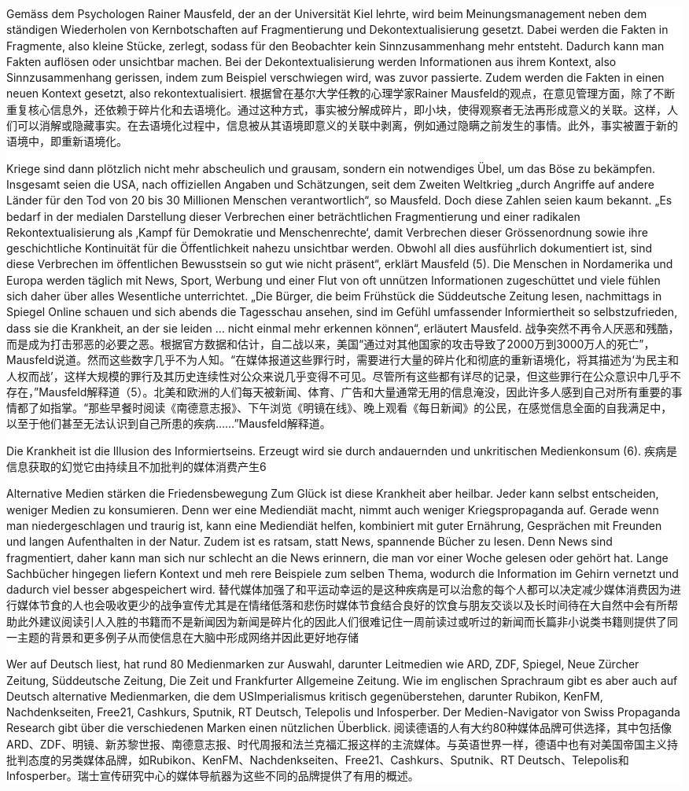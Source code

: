Gemäss dem Psychologen Rainer Mausfeld, der an der Universität Kiel lehrte, wird beim Meinungsmanagement neben dem ständigen Wiederholen von Kernbotschaften auf Fragmentierung und Dekontextualisierung gesetzt. Dabei werden die Fakten in Fragmente, also kleine Stücke, zerlegt, sodass für den Beobachter kein Sinnzusammenhang mehr entsteht. Dadurch kann man Fakten auflösen oder unsichtbar machen. Bei der Dekontextualisierung werden Informationen aus ihrem Kontext, also Sinnzusammenhang gerissen, indem zum Beispiel verschwiegen wird, was zuvor passierte. Zudem werden die Fakten in einen neuen Kontext gesetzt, also rekontextualisiert.
根据曾在基尔大学任教的心理学家Rainer Mausfeld的观点，在意见管理方面，除了不断重复核心信息外，还依赖于碎片化和去语境化。通过这种方式，事实被分解成碎片，即小块，使得观察者无法再形成意义的关联。这样，人们可以消解或隐藏事实。在去语境化过程中，信息被从其语境即意义的关联中剥离，例如通过隐瞒之前发生的事情。此外，事实被置于新的语境中，即重新语境化。

Kriege sind dann plötzlich nicht mehr abscheulich und grausam, sondern ein notwendiges Übel, um das Böse zu bekämpfen. Insgesamt seien die USA, nach offiziellen Angaben und Schätzungen, seit dem Zweiten Weltkrieg „durch Angriffe auf andere Länder für den Tod von 20 bis 30 Millionen Menschen verantwortlich“, so Mausfeld. Doch diese Zahlen seien kaum bekannt. „Es bedarf in der medialen Darstellung dieser Verbrechen einer beträchtlichen Fragmentierung und einer radikalen Rekontextualisierung als ‚Kampf für Demokratie und Menschenrechte‘, damit Verbrechen dieser Grössenordnung sowie ihre geschichtliche Kontinuität für die Öffentlichkeit nahezu unsichtbar werden. Obwohl all dies ausführlich dokumentiert ist, sind diese Verbrechen im öffentlichen Bewusstsein so gut wie nicht präsent“, erklärt Mausfeld (5). Die Menschen in Nordamerika und Europa werden täglich mit News, Sport, Werbung und einer Flut von oft unnützen Informationen zugeschüttet und viele fühlen sich daher über alles Wesentliche unterrichtet. „Die Bürger, die beim Frühstück die Süddeutsche Zeitung lesen, nachmittags in Spiegel Online schauen und sich abends die Tagesschau ansehen, sind im Gefühl umfassender Informiertheit so selbstzufrieden, dass sie die Krankheit, an der sie leiden … nicht einmal mehr erkennen können“, erläutert Mausfeld.
战争突然不再令人厌恶和残酷，而是成为打击邪恶的必要之恶。根据官方数据和估计，自二战以来，美国“通过对其他国家的攻击导致了2000万到3000万人的死亡”，Mausfeld说道。然而这些数字几乎不为人知。“在媒体报道这些罪行时，需要进行大量的碎片化和彻底的重新语境化，将其描述为‘为民主和人权而战’，这样大规模的罪行及其历史连续性对公众来说几乎变得不可见。尽管所有这些都有详尽的记录，但这些罪行在公众意识中几乎不存在，”Mausfeld解释道（5）。北美和欧洲的人们每天被新闻、体育、广告和大量通常无用的信息淹没，因此许多人感到自己对所有重要的事情都了如指掌。“那些早餐时阅读《南德意志报》、下午浏览《明镜在线》、晚上观看《每日新闻》的公民，在感觉信息全面的自我满足中，以至于他们甚至无法认识到自己所患的疾病……”Mausfeld解释道。

Die Krankheit ist die Illusion des Informiertseins. Erzeugt wird sie durch andauernden und unkritischen Medienkonsum (6).
疾病是信息获取的幻觉它由持续且不加批判的媒体消费产生6

Alternative Medien stärken die Friedensbewegung Zum Glück ist diese Krankheit aber heilbar. Jeder kann selbst entscheiden, weniger Medien zu konsumieren. Denn wer eine Mediendiät macht, nimmt auch weniger Kriegspropaganda auf. Gerade wenn man niedergeschlagen und traurig ist, kann eine Mediendiät helfen, kombiniert mit guter Ernährung, Gesprächen mit Freunden und langen Aufenthalten in der Natur. Zudem ist es ratsam, statt News, spannende Bücher zu lesen. Denn News sind fragmentiert, daher kann man sich nur schlecht an die News erinnern, die man vor einer Woche gelesen oder gehört hat. Lange Sachbücher hingegen liefern Kontext und meh rere Beispiele zum selben Thema, wodurch die Information im Gehirn vernetzt und dadurch viel besser abgespeichert wird.
替代媒体加强了和平运动幸运的是这种疾病是可以治愈的每个人都可以决定减少媒体消费因为进行媒体节食的人也会吸收更少的战争宣传尤其是在情绪低落和悲伤时媒体节食结合良好的饮食与朋友交谈以及长时间待在大自然中会有所帮助此外建议阅读引人入胜的书籍而不是新闻因为新闻是碎片化的因此人们很难记住一周前读过或听过的新闻而长篇非小说类书籍则提供了同一主题的背景和更多例子从而使信息在大脑中形成网络并因此更好地存储

Wer auf Deutsch liest, hat rund 80 Medienmarken zur Auswahl, darunter Leitmedien wie ARD, ZDF, Spiegel, Neue Zürcher Zeitung, Süddeutsche Zeitung, Die Zeit und Frankfurter Allgemeine Zeitung. Wie im englischen Sprachraum gibt es aber auch auf Deutsch alternative Medienmarken, die dem USImperialismus kritisch gegenüberstehen, darunter Rubikon, KenFM, Nachdenkseiten, Free21, Cashkurs, Sputnik, RT Deutsch, Telepolis und Infosperber. Der Medien-Navigator von Swiss Propaganda Research gibt über die verschiedenen Marken einen nützlichen Überblick.
阅读德语的人有大约80种媒体品牌可供选择，其中包括像ARD、ZDF、明镜、新苏黎世报、南德意志报、时代周报和法兰克福汇报这样的主流媒体。与英语世界一样，德语中也有对美国帝国主义持批判态度的另类媒体品牌，如Rubikon、KenFM、Nachdenkseiten、Free21、Cashkurs、Sputnik、RT Deutsch、Telepolis和Infosperber。瑞士宣传研究中心的媒体导航器为这些不同的品牌提供了有用的概述。
